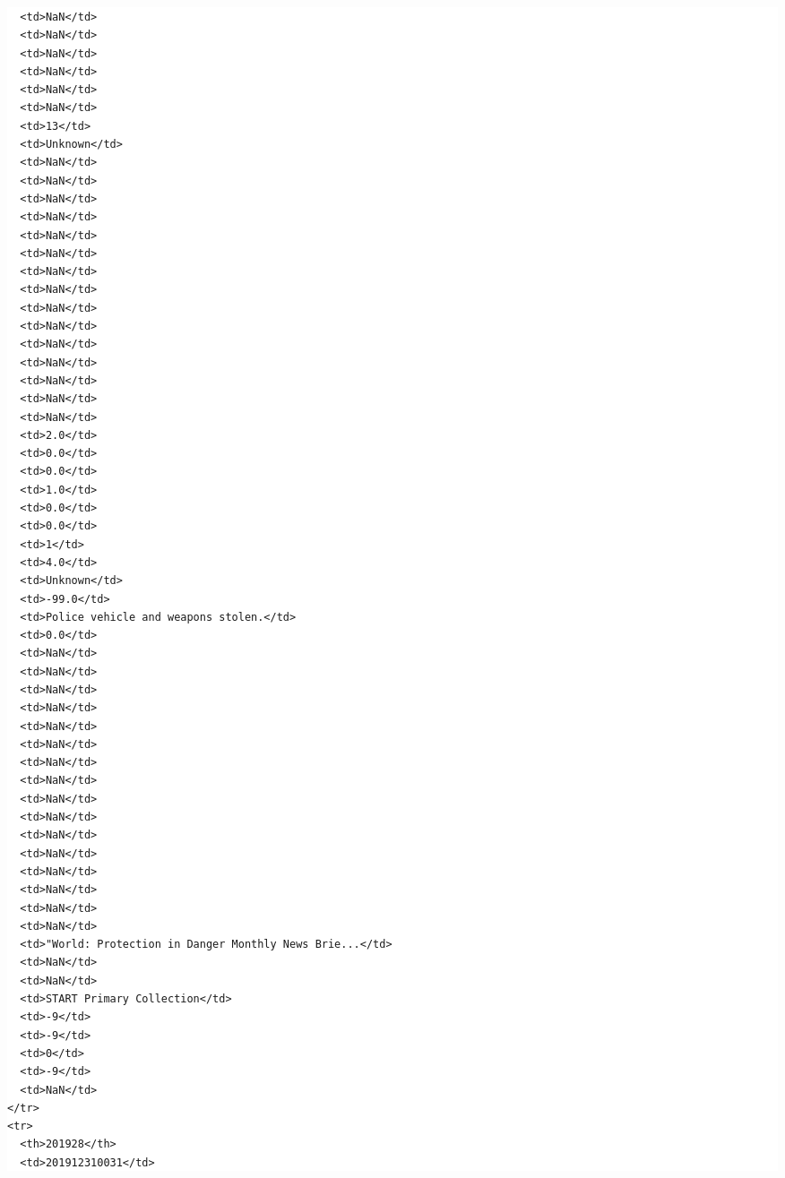       <td>NaN</td>
      <td>NaN</td>
      <td>NaN</td>
      <td>NaN</td>
      <td>NaN</td>
      <td>NaN</td>
      <td>13</td>
      <td>Unknown</td>
      <td>NaN</td>
      <td>NaN</td>
      <td>NaN</td>
      <td>NaN</td>
      <td>NaN</td>
      <td>NaN</td>
      <td>NaN</td>
      <td>NaN</td>
      <td>NaN</td>
      <td>NaN</td>
      <td>NaN</td>
      <td>NaN</td>
      <td>NaN</td>
      <td>NaN</td>
      <td>NaN</td>
      <td>2.0</td>
      <td>0.0</td>
      <td>0.0</td>
      <td>1.0</td>
      <td>0.0</td>
      <td>0.0</td>
      <td>1</td>
      <td>4.0</td>
      <td>Unknown</td>
      <td>-99.0</td>
      <td>Police vehicle and weapons stolen.</td>
      <td>0.0</td>
      <td>NaN</td>
      <td>NaN</td>
      <td>NaN</td>
      <td>NaN</td>
      <td>NaN</td>
      <td>NaN</td>
      <td>NaN</td>
      <td>NaN</td>
      <td>NaN</td>
      <td>NaN</td>
      <td>NaN</td>
      <td>NaN</td>
      <td>NaN</td>
      <td>NaN</td>
      <td>NaN</td>
      <td>NaN</td>
      <td>"World: Protection in Danger Monthly News Brie...</td>
      <td>NaN</td>
      <td>NaN</td>
      <td>START Primary Collection</td>
      <td>-9</td>
      <td>-9</td>
      <td>0</td>
      <td>-9</td>
      <td>NaN</td>
    </tr>
    <tr>
      <th>201928</th>
      <td>201912310031</td>